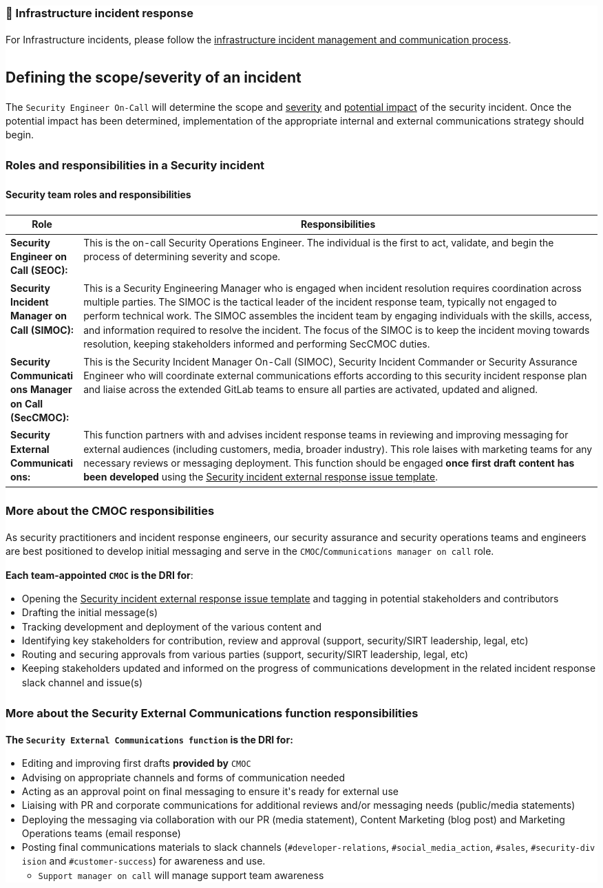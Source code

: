 ### 👷 Infrastructure incident response

For Infrastructure incidents, please follow the [infrastructure incident management and communication process](/handbook/engineering/infrastructure/incident-management/#communication).

## Defining the scope/severity of an incident

The `Security Engineer On-Call` will determine the scope and [severity](/handbook/security/security-operations/sirt/sec-incident-response/#incident-severity) and [potential impact](/handbook/security/security-assurance/security-risk/storm-program/#determining-the-impact-of-a-threat-event) of the security incident. Once the potential impact has been determined, implementation of the appropriate internal and external communications strategy should begin.

### Roles and responsibilities in a Security incident

#### Security team roles and responsibilities

| Role | Responsibilities |
| ----- |------------ |
| **Security Engineer on Call (SEOC):** | This is the on-call Security Operations Engineer. The individual is the first to act, validate, and begin the process of determining severity and scope. |
| **Security Incident Manager on Call (SIMOC):** | This is a Security Engineering Manager who is engaged when incident resolution requires coordination across multiple parties. The SIMOC is the tactical leader of the incident response team, typically not engaged to perform technical work. The SIMOC assembles the incident team by engaging individuals with the skills, access, and information required to resolve the incident. The focus of the SIMOC is to keep the incident moving towards resolution, keeping stakeholders informed and performing SecCMOC duties. |
| **Security Communications Manager on Call (SecCMOC):** | This is the Security Incident Manager On-Call (SIMOC), Security Incident Commander or Security Assurance Engineer who will coordinate external communications efforts according to this security incident response plan and liaise across the extended GitLab teams to ensure all parties are activated, updated and aligned. |
| **Security External Communications:** | This function partners with and advises incident response teams in reviewing and improving messaging for external audiences (including customers, media, broader industry). This role laises with marketing teams for any necessary reviews or messaging deployment. This function should be engaged **once first draft content has been developed** using the [Security incident external response issue template](https://gitlab.com/gitlab-com/gl-security/security-communications/communications/-/blob/master/.gitlab/issue_templates/security-external-incident-or-event-response-template.md). |

### More about the CMOC responsibilities

As security practitioners and incident response engineers, our security assurance and security operations teams and engineers are best positioned to develop initial messaging and serve in the `CMOC`/`Communications manager on call` role.

**Each team-appointed `CMOC` is the DRI for**:

- Opening the [Security incident external response issue template](https://gitlab.com/gitlab-com/gl-security/security-communications/communications/-/blob/master/.gitlab/issue_templates/security-external-incident-or-event-response-template.md) and tagging in potential stakeholders and contributors
- Drafting the initial message(s)
- Tracking development and deployment of the various content and
- Identifying key stakeholders for contribution, review and approval (support, security/SIRT leadership, legal, etc)
- Routing and securing approvals from various parties (support, security/SIRT leadership, legal, etc)
- Keeping stakeholders updated and informed on the progress of communications development in the related incident response slack channel and issue(s)

### More about the Security External Communications function responsibilities

**The `Security External Communications function` is the DRI for:**

- Editing and improving first drafts **provided by** `CMOC`
- Advising on appropriate channels and forms of communication needed
- Acting as an approval point on final messaging to ensure it's ready for external use
- Liaising with PR and corporate communications for additional reviews and/or messaging needs (public/media statements)
- Deploying the messaging via collaboration with our PR (media statement), Content Marketing (blog post) and Marketing Operations teams (email response)
- Posting final communications materials to slack channels (`#developer-relations`, `#social_media_action`, `#sales`, `#security-division` and `#customer-success`) for awareness and use.
  - `Support manager on call` will manage support team awareness
